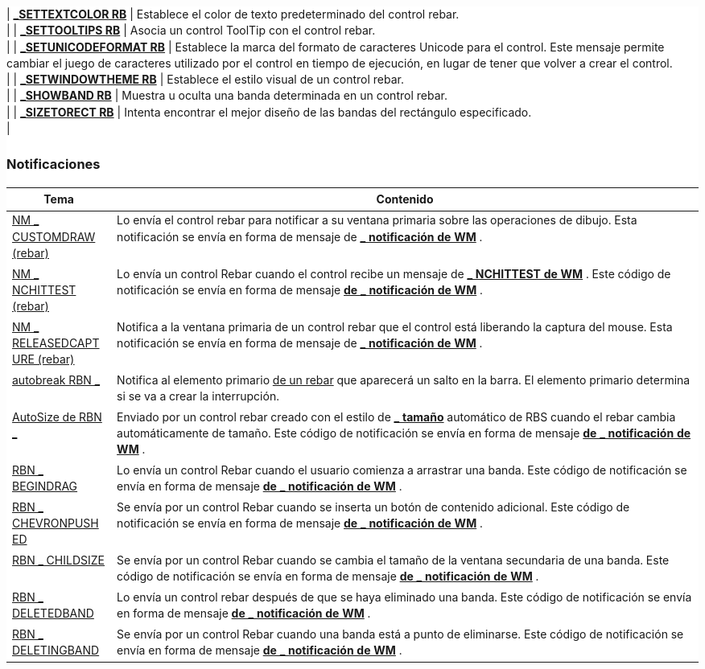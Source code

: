 | [**\_SETTEXTCOLOR RB**](rb-settextcolor.md)         | Establece el color de texto predeterminado del control rebar. <br/>                                                                                                                                               |
| [**\_SETTOOLTIPS RB**](rb-settooltips.md)           | Asocia un control ToolTip con el control rebar. <br/>                                                                                                                                     |
| [**\_SETUNICODEFORMAT RB**](rb-setunicodeformat.md) | Establece la marca del formato de caracteres Unicode para el control. Este mensaje permite cambiar el juego de caracteres utilizado por el control en tiempo de ejecución, en lugar de tener que volver a crear el control. <br/> |
| [**\_SETWINDOWTHEME RB**](rb-setwindowtheme.md)     | Establece el estilo visual de un control rebar.<br/>                                                                                                                                                 |
| [**\_SHOWBAND RB**](rb-showband.md)                 | Muestra u oculta una banda determinada en un control rebar. <br/>                                                                                                                                          |
| [**\_SIZETORECT RB**](rb-sizetorect.md)             | Intenta encontrar el mejor diseño de las bandas del rectángulo especificado. <br/>                                                                                                                   |



 

### <a name="notifications"></a>Notificaciones



| Tema                                                        | Contenido                                                                                                                                                                                                                                                                     |
|--------------------------------------------------------------|------------------------------------------------------------------------------------------------------------------------------------------------------------------------------------------------------------------------------------------------------------------------------|
| [NM \_ CUSTOMDRAW (rebar)](nm-customdraw-rebar.md)            | Lo envía el control rebar para notificar a su ventana primaria sobre las operaciones de dibujo. Esta notificación se envía en forma de mensaje de [**\_ notificación de WM**](wm-notify.md) .<br/>                                                                                               |
| [NM \_ NCHITTEST (rebar)](nm-nchittest-rebar.md)              | Lo envía un control Rebar cuando el control recibe un mensaje de [**\_ NCHITTEST de WM**](/windows/desktop/inputdev/wm-nchittest) . Este código de notificación se envía en forma de mensaje [**de \_ notificación de WM**](wm-notify.md) . <br/>                                                                 |
| [NM \_ RELEASEDCAPTURE (rebar)](nm-releasedcapture-rebar-.md) | Notifica a la ventana primaria de un control rebar que el control está liberando la captura del mouse. Esta notificación se envía en forma de mensaje de [**\_ notificación de WM**](wm-notify.md) . <br/>                                                                                        |
| [autobreak RBN \_](rbn-autobreak.md)                          | Notifica al elemento primario [de un rebar](rebar-controls.md) que aparecerá un salto en la barra. El elemento primario determina si se va a crear la interrupción. <br/>                                                                                                                            |
| [AutoSize de RBN \_](rbn-autosize.md)                            | Enviado por un control rebar creado con el estilo de [**\_ tamaño**](rebar-control-styles.md) automático de RBS cuando el rebar cambia automáticamente de tamaño. Este código de notificación se envía en forma de mensaje [**de \_ notificación de WM**](wm-notify.md) . <br/>                  |
| [RBN \_ BEGINDRAG](rbn-begindrag.md)                          | Lo envía un control Rebar cuando el usuario comienza a arrastrar una banda. Este código de notificación se envía en forma de mensaje [**de \_ notificación de WM**](wm-notify.md) . <br/>                                                                                                           |
| [RBN \_ CHEVRONPUSHED](rbn-chevronpushed.md)                  | Se envía por un control Rebar cuando se inserta un botón de contenido adicional. Este código de notificación se envía en forma de mensaje [**de \_ notificación de WM**](wm-notify.md) .<br/>                                                                                                                        |
| [RBN \_ CHILDSIZE](rbn-childsize.md)                          | Se envía por un control Rebar cuando se cambia el tamaño de la ventana secundaria de una banda. Este código de notificación se envía en forma de mensaje [**de \_ notificación de WM**](wm-notify.md) . <br/>                                                                                                          |
| [RBN \_ DELETEDBAND](rbn-deletedband.md)                      | Lo envía un control rebar después de que se haya eliminado una banda. Este código de notificación se envía en forma de mensaje [**de \_ notificación de WM**](wm-notify.md) . <br/>                                                                                                                  |
| [RBN \_ DELETINGBAND](rbn-deletingband.md)                    | Se envía por un control Rebar cuando una banda está a punto de eliminarse. Este código de notificación se envía en forma de mensaje [**de \_ notificación de WM**](wm-notify.md) . <br/>                                                                                                             |